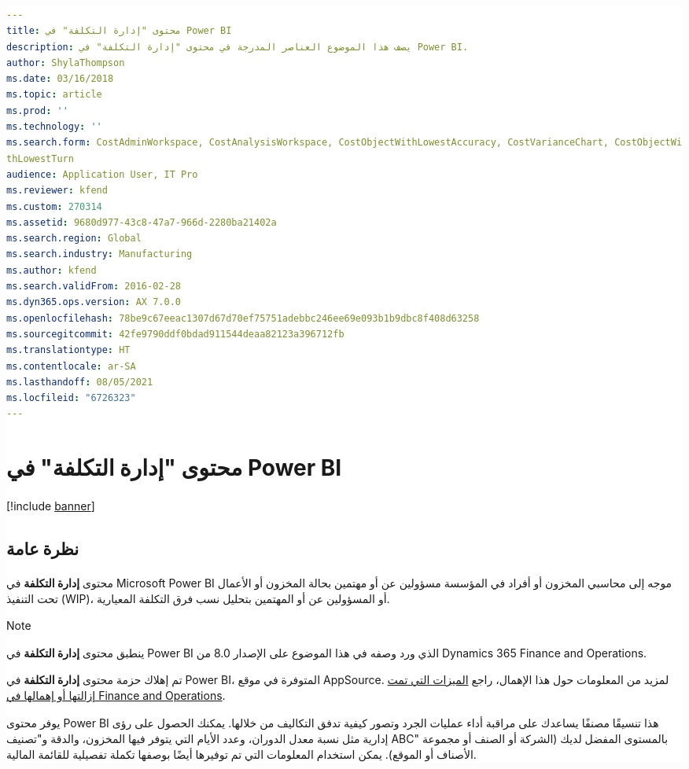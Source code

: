 ```yaml
---
title: محتوى "إدارة التكلفة‬" في Power BI
description: يصف هذا الموضوع العناصر المدرجة في محتوى "إدارة التكلفة" في Power BI.
author: ShylaThompson
ms.date: 03/16/2018
ms.topic: article
ms.prod: ''
ms.technology: ''
ms.search.form: CostAdminWorkspace, CostAnalysisWorkspace, CostObjectWithLowestAccuracy, CostVarianceChart, CostObjectWithLowestTurn
audience: Application User, IT Pro
ms.reviewer: kfend
ms.custom: 270314
ms.assetid: 9680d977-43c8-47a7-966d-2280ba21402a
ms.search.region: Global
ms.search.industry: Manufacturing
ms.author: kfend
ms.search.validFrom: 2016-02-28
ms.dyn365.ops.version: AX 7.0.0
ms.openlocfilehash: 78be9c67eeac1307d67d70ef75751adebbc246ee69e093b1b9dbc8f408d63258
ms.sourcegitcommit: 42fe9790ddf0bdad911544deaa82123a396712fb
ms.translationtype: HT
ms.contentlocale: ar-SA
ms.lasthandoff: 08/05/2021
ms.locfileid: "6726323"
---
```

# <a name="cost-management-power-bi-content"></a>محتوى "إدارة التكلفة‬" في Power BI

[!include [banner](../includes/banner.md)]

## <a name="overview"></a>نظرة عامة

محتوى **إدارة التكلفة** في Microsoft Power BI موجه إلى محاسبي المخزون أو أفراد في المؤسسة مسؤولين عن أو مهتمين بحالة المخزون أو الأعمال تحت التنفيذ (WIP)، أو المسؤولين عن أو المهتمين بتحليل نسب فرق التكلفة المعيارية.

> [!NOTE]
> ينطبق محتوى **إدارة التكلفة** في Power BI الذي ورد وصفه في هذا الموضوع على الإصدار 8.0 من Dynamics 365 Finance and Operations.
> 
> تم إهلاك حزمة محتوى **إدارة التكلفة** في Power BI، المتوفرة في موقع AppSource. لمزيد من المعلومات حول هذا الإهمال، راجع [الميزات التي تمت إزالتها أو إهمالها في Finance and Operations](../migration-upgrade/deprecated-features.md#power-bi-content-packs-available-on-appsource).

يوفر محتوى Power BI هذا تنسيقًا مصنفًا يساعدك على مراقبة أداء عمليات الجرد وتصور كيفية تدفق التكاليف من خلالها. يمكنك الحصول على رؤى إدارية مثل نسبة معدل الدوران، وعدد الأيام التي يتوفر فيها المخزون، والدقة و"تصنيف ABC" بالمستوى المفضل لديك (الشركة أو الصنف أو مجموعة الأصناف أو الموقع). يمكن استخدام المعلومات التي تم توفيرها أيضًا بوصفها تكملة تفصيلية للقائمة المالية.
